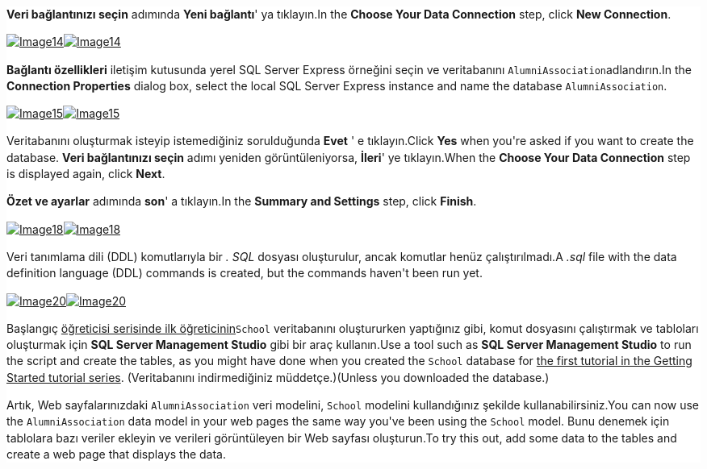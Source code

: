 <span data-ttu-id="b1518-187">**Veri bağlantınızı seçin** adımında **Yeni bağlantı**' ya tıklayın.</span><span class="sxs-lookup"><span data-stu-id="b1518-187">In the **Choose Your Data Connection** step, click **New Connection**.</span></span>

<span data-ttu-id="b1518-188">[![Image14](what-s-new-in-the-entity-framework-4/_static/image26.png)](what-s-new-in-the-entity-framework-4/_static/image25.png)</span><span class="sxs-lookup"><span data-stu-id="b1518-188">[![Image14](what-s-new-in-the-entity-framework-4/_static/image26.png)](what-s-new-in-the-entity-framework-4/_static/image25.png)</span></span>

<span data-ttu-id="b1518-189">**Bağlantı özellikleri** iletişim kutusunda yerel SQL Server Express örneğini seçin ve veritabanını `AlumniAssociation`adlandırın.</span><span class="sxs-lookup"><span data-stu-id="b1518-189">In the **Connection Properties** dialog box, select the local SQL Server Express instance and name the database `AlumniAssociation`.</span></span>

<span data-ttu-id="b1518-190">[![Image15](what-s-new-in-the-entity-framework-4/_static/image28.png)](what-s-new-in-the-entity-framework-4/_static/image27.png)</span><span class="sxs-lookup"><span data-stu-id="b1518-190">[![Image15](what-s-new-in-the-entity-framework-4/_static/image28.png)](what-s-new-in-the-entity-framework-4/_static/image27.png)</span></span>

<span data-ttu-id="b1518-191">Veritabanını oluşturmak isteyip istemediğiniz sorulduğunda **Evet** ' e tıklayın.</span><span class="sxs-lookup"><span data-stu-id="b1518-191">Click **Yes** when you're asked if you want to create the database.</span></span> <span data-ttu-id="b1518-192">**Veri bağlantınızı seçin** adımı yeniden görüntüleniyorsa, **İleri**' ye tıklayın.</span><span class="sxs-lookup"><span data-stu-id="b1518-192">When the **Choose Your Data Connection** step is displayed again, click **Next**.</span></span>

<span data-ttu-id="b1518-193">**Özet ve ayarlar** adımında **son**' a tıklayın.</span><span class="sxs-lookup"><span data-stu-id="b1518-193">In the **Summary and Settings** step, click **Finish**.</span></span>

<span data-ttu-id="b1518-194">[![Image18](what-s-new-in-the-entity-framework-4/_static/image30.png)](what-s-new-in-the-entity-framework-4/_static/image29.png)</span><span class="sxs-lookup"><span data-stu-id="b1518-194">[![Image18](what-s-new-in-the-entity-framework-4/_static/image30.png)](what-s-new-in-the-entity-framework-4/_static/image29.png)</span></span>

<span data-ttu-id="b1518-195">Veri tanımlama dili (DDL) komutlarıyla bir *. SQL* dosyası oluşturulur, ancak komutlar henüz çalıştırılmadı.</span><span class="sxs-lookup"><span data-stu-id="b1518-195">A *.sql* file with the data definition language (DDL) commands is created, but the commands haven't been run yet.</span></span>

<span data-ttu-id="b1518-196">[![Image20](what-s-new-in-the-entity-framework-4/_static/image32.png)](what-s-new-in-the-entity-framework-4/_static/image31.png)</span><span class="sxs-lookup"><span data-stu-id="b1518-196">[![Image20](what-s-new-in-the-entity-framework-4/_static/image32.png)](what-s-new-in-the-entity-framework-4/_static/image31.png)</span></span>

<span data-ttu-id="b1518-197">Başlangıç [öğreticisi serisinde ilk öğreticinin](../getting-started-with-ef/the-entity-framework-and-aspnet-getting-started-part-1.md)`School` veritabanını oluştururken yaptığınız gibi, komut dosyasını çalıştırmak ve tabloları oluşturmak için **SQL Server Management Studio** gibi bir araç kullanın.</span><span class="sxs-lookup"><span data-stu-id="b1518-197">Use a tool such as **SQL Server Management Studio** to run the script and create the tables, as you might have done when you created the `School` database for [the first tutorial in the Getting Started tutorial series](../getting-started-with-ef/the-entity-framework-and-aspnet-getting-started-part-1.md).</span></span> <span data-ttu-id="b1518-198">(Veritabanını indirmediğiniz müddetçe.)</span><span class="sxs-lookup"><span data-stu-id="b1518-198">(Unless you downloaded the database.)</span></span>

<span data-ttu-id="b1518-199">Artık, Web sayfalarınızdaki `AlumniAssociation` veri modelini, `School` modelini kullandığınız şekilde kullanabilirsiniz.</span><span class="sxs-lookup"><span data-stu-id="b1518-199">You can now use the `AlumniAssociation` data model in your web pages the same way you've been using the `School` model.</span></span> <span data-ttu-id="b1518-200">Bunu denemek için tablolara bazı veriler ekleyin ve verileri görüntüleyen bir Web sayfası oluşturun.</span><span class="sxs-lookup"><span data-stu-id="b1518-200">To try this out, add some data to the tables and create a web page that displays the data.</span></span>

